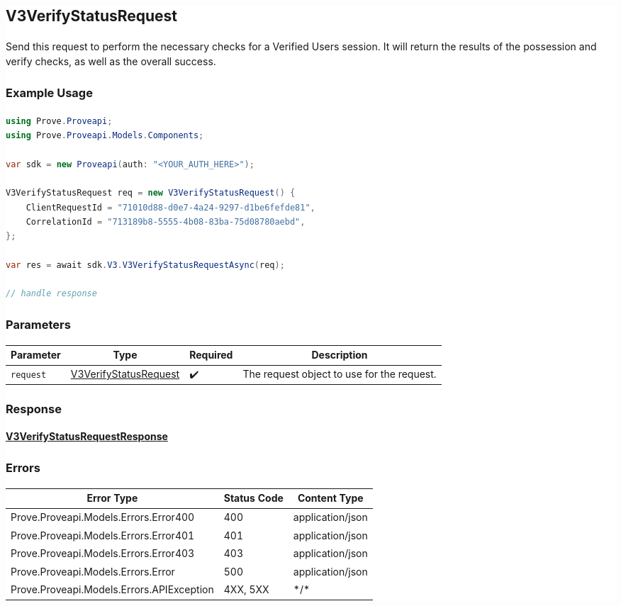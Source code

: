 ## V3VerifyStatusRequest

Send this request to perform the necessary checks for a Verified Users session. It will return the results of the possession and verify checks, as well as the overall success.

### Example Usage

```csharp
using Prove.Proveapi;
using Prove.Proveapi.Models.Components;

var sdk = new Proveapi(auth: "<YOUR_AUTH_HERE>");

V3VerifyStatusRequest req = new V3VerifyStatusRequest() {
    ClientRequestId = "71010d88-d0e7-4a24-9297-d1be6fefde81",
    CorrelationId = "713189b8-5555-4b08-83ba-75d08780aebd",
};

var res = await sdk.V3.V3VerifyStatusRequestAsync(req);

// handle response
```

### Parameters

| Parameter                                                                 | Type                                                                      | Required                                                                  | Description                                                               |
| ------------------------------------------------------------------------- | ------------------------------------------------------------------------- | ------------------------------------------------------------------------- | ------------------------------------------------------------------------- |
| `request`                                                                 | [V3VerifyStatusRequest](../../Models/Components/V3VerifyStatusRequest.md) | :heavy_check_mark:                                                        | The request object to use for the request.                                |

### Response

**[V3VerifyStatusRequestResponse](../../Models/Requests/V3VerifyStatusRequestResponse.md)**

### Errors

| Error Type                                | Status Code                               | Content Type                              |
| ----------------------------------------- | ----------------------------------------- | ----------------------------------------- |
| Prove.Proveapi.Models.Errors.Error400     | 400                                       | application/json                          |
| Prove.Proveapi.Models.Errors.Error401     | 401                                       | application/json                          |
| Prove.Proveapi.Models.Errors.Error403     | 403                                       | application/json                          |
| Prove.Proveapi.Models.Errors.Error        | 500                                       | application/json                          |
| Prove.Proveapi.Models.Errors.APIException | 4XX, 5XX                                  | \*/\*                                     |